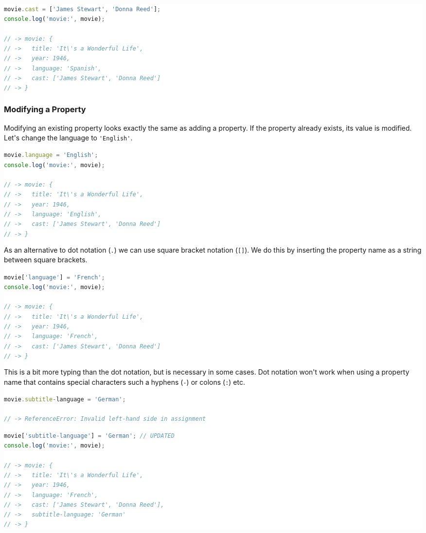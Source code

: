 ```js
movie.cast = ['James Stewart', 'Donna Reed'];
console.log('movie:', movie);

// -> movie: {
// ->   title: 'It\'s a Wonderful Life',
// ->   year: 1946,
// ->   language: 'Spanish',
// ->   cast: ['James Stewart', 'Donna Reed']
// -> }
```

### Modifying a Property

Modifying an existing property looks exactly the same as adding a property. If the property already exists, its value is modified. Let's change the language to `'English'`.

```js
movie.language = 'English';
console.log('movie:', movie);

// -> movie: {
// ->   title: 'It\'s a Wonderful Life',
// ->   year: 1946,
// ->   language: 'English',
// ->   cast: ['James Stewart', 'Donna Reed']
// -> }
```

As an alternative to dot notation (`.`) we can use square bracket notation (`[]`). We do this by inserting the property name as a string between square brackets.

```js
movie['language'] = 'French';
console.log('movie:', movie);

// -> movie: {
// ->   title: 'It\'s a Wonderful Life',
// ->   year: 1946,
// ->   language: 'French',
// ->   cast: ['James Stewart', 'Donna Reed']
// -> }
```

This is a bit more typing than the dot notation, but is necessary in some cases. Dot notation won't work when using a property name that contains special characters such a hyphens (`-`) or colons (`:`) etc.

```js
movie.subtitle-language = 'German';

// -> ReferenceError: Invalid left-hand side in assignment
```

```js
movie['subtitle-language'] = 'German'; // UPDATED
console.log('movie:', movie);

// -> movie: {
// ->   title: 'It\'s a Wonderful Life',
// ->   year: 1946,
// ->   language: 'French',
// ->   cast: ['James Stewart', 'Donna Reed'],
// ->   subtitle-language: 'German'
// -> }
```
